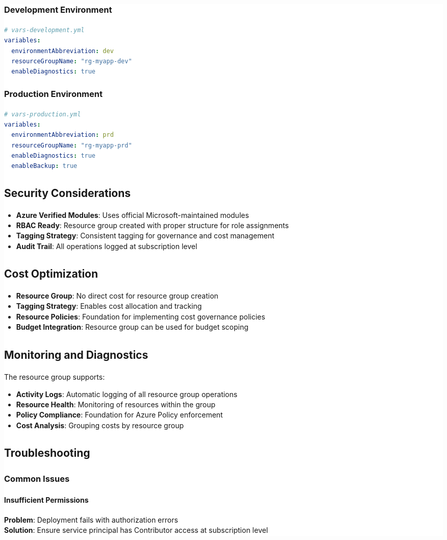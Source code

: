 ### Development Environment

```yaml
# vars-development.yml
variables:
  environmentAbbreviation: dev
  resourceGroupName: "rg-myapp-dev"
  enableDiagnostics: true
```

### Production Environment

```yaml
# vars-production.yml  
variables:
  environmentAbbreviation: prd
  resourceGroupName: "rg-myapp-prd"
  enableDiagnostics: true
  enableBackup: true
```

## Security Considerations

- **Azure Verified Modules**: Uses official Microsoft-maintained modules
- **RBAC Ready**: Resource group created with proper structure for role assignments
- **Tagging Strategy**: Consistent tagging for governance and cost management
- **Audit Trail**: All operations logged at subscription level

## Cost Optimization

- **Resource Group**: No direct cost for resource group creation
- **Tagging Strategy**: Enables cost allocation and tracking
- **Resource Policies**: Foundation for implementing cost governance policies
- **Budget Integration**: Resource group can be used for budget scoping

## Monitoring and Diagnostics

The resource group supports:

- **Activity Logs**: Automatic logging of all resource group operations
- **Resource Health**: Monitoring of resources within the group
- **Policy Compliance**: Foundation for Azure Policy enforcement
- **Cost Analysis**: Grouping costs by resource group

## Troubleshooting

### Common Issues

#### Insufficient Permissions
 
**Problem**: Deployment fails with authorization errors  
**Solution**: Ensure service principal has Contributor access at subscription level
